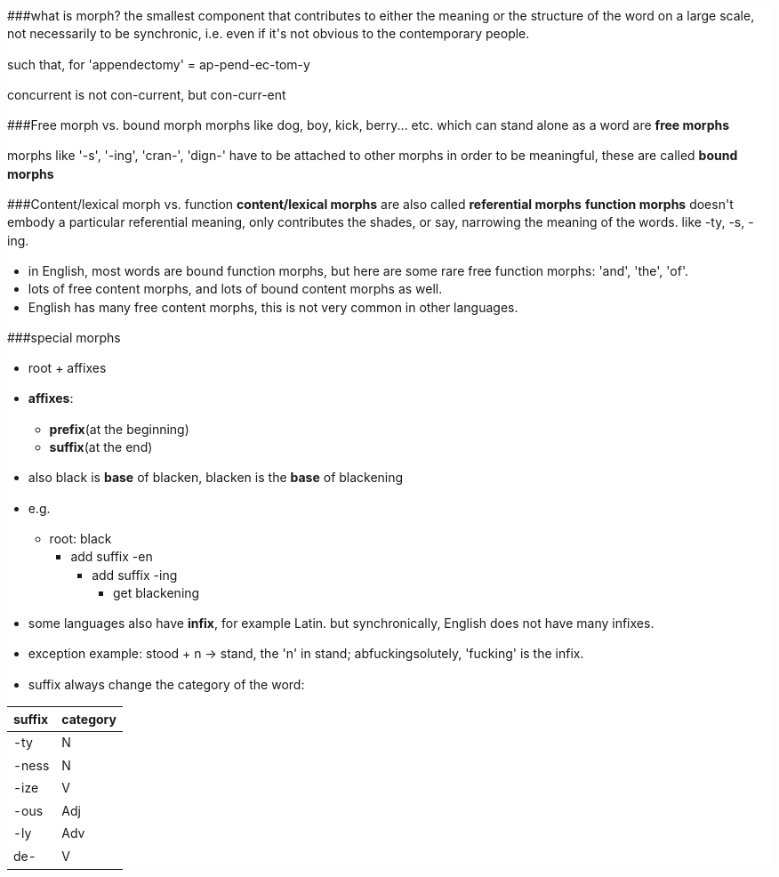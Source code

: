 ###what is morph?
the smallest component that contributes to either the meaning or the structure of the word on a large scale, not necessarily to be synchronic, i.e. even if it's not obvious to the contemporary people.

such that, for 'appendectomy' = ap-pend-ec-tom-y

concurrent is not con-current, but con-curr-ent

###Free morph vs. bound morph
morphs like dog, boy, kick, berry... etc. which can stand alone as a word are **free morphs**

morphs like '-s', '-ing', 'cran-', 'dign-' have to be attached to other morphs in order to be meaningful, these are called **bound morphs**

###Content/lexical morph vs. function 
**content/lexical morphs** are also called **referential morphs**
**function morphs** doesn't embody a particular referential meaning, only contributes the shades, or say, narrowing the meaning of the words. like -ty, -s, -ing.

- in English, most words are bound function morphs, but here are some rare free function morphs: 'and', 'the', 'of'.
- lots of free content morphs, and lots of bound content morphs as well.
- English has many free content morphs, this is not very common in other languages.

###special morphs
- root + affixes
- **affixes**:
	- **prefix**(at the beginning)
	- **suffix**(at the end)
- also black is **base** of blacken, blacken is the **base** of blackening
- e.g.
	- root: black
		- add suffix -en
			- add suffix -ing
				- get blackening
- some languages also have **infix**, for example Latin. but synchronically, English does not have many infixes.
- exception example: stood + n -> stand, the 'n' in stand; abfuckingsolutely, 'fucking' is the infix.

- suffix always change the category of the word:

|suffix|category|
|:-|:-|
|-ty|N|
|-ness|N|
|-ize|V|
|-ous|Adj|
|-ly|Adv|
|de-|V|
